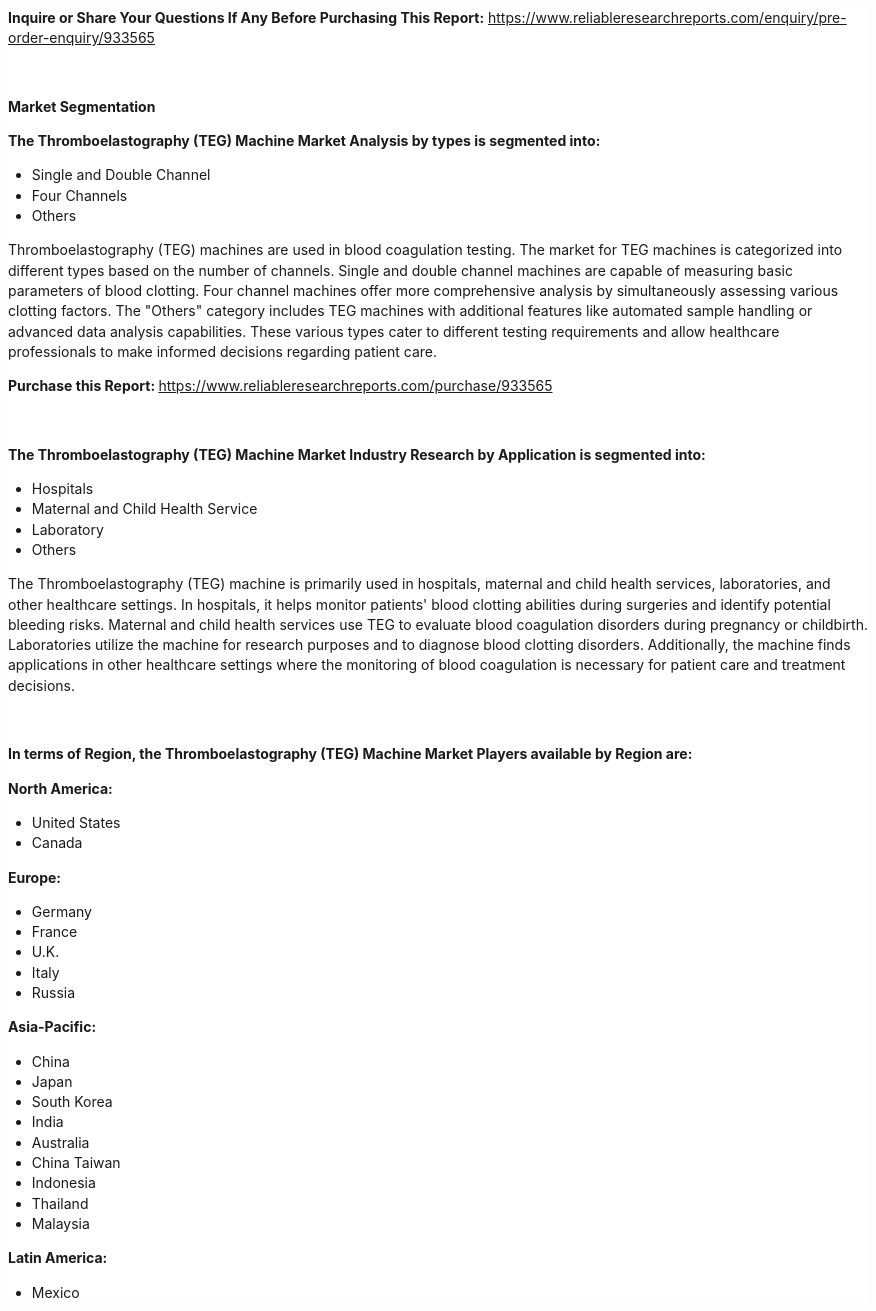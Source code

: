 <p><strong>Inquire or Share Your Questions If Any Before Purchasing This Report:</strong> <a href="https://www.reliableresearchreports.com/enquiry/pre-order-enquiry/933565">https://www.reliableresearchreports.com/enquiry/pre-order-enquiry/933565</a></p>
<p>&nbsp;</p>
<p><strong>Market Segmentation</strong></p>
<p><strong>The Thromboelastography (TEG) Machine Market Analysis by types is segmented into:</strong></p>
<p><ul><li>Single and Double Channel</li><li>Four Channels</li><li>Others</li></ul></p>
<p><p>Thromboelastography (TEG) machines are used in blood coagulation testing. The market for TEG machines is categorized into different types based on the number of channels. Single and double channel machines are capable of measuring basic parameters of blood clotting. Four channel machines offer more comprehensive analysis by simultaneously assessing various clotting factors. The "Others" category includes TEG machines with additional features like automated sample handling or advanced data analysis capabilities. These various types cater to different testing requirements and allow healthcare professionals to make informed decisions regarding patient care.</p></p>
<p><strong>Purchase this Report:&nbsp;</strong><a href="https://www.reliableresearchreports.com/purchase/933565">https://www.reliableresearchreports.com/purchase/933565</a></p>
<p>&nbsp;</p>
<p><strong>The Thromboelastography (TEG) Machine Market Industry Research by Application is segmented into:</strong></p>
<p><ul><li>Hospitals</li><li>Maternal and Child Health Service</li><li>Laboratory</li><li>Others</li></ul></p>
<p><p>The Thromboelastography (TEG) machine is primarily used in hospitals, maternal and child health services, laboratories, and other healthcare settings. In hospitals, it helps monitor patients' blood clotting abilities during surgeries and identify potential bleeding risks. Maternal and child health services use TEG to evaluate blood coagulation disorders during pregnancy or childbirth. Laboratories utilize the machine for research purposes and to diagnose blood clotting disorders. Additionally, the machine finds applications in other healthcare settings where the monitoring of blood coagulation is necessary for patient care and treatment decisions.</p></p>
<p>&nbsp;</p>
<p><strong>In terms of Region, the Thromboelastography (TEG) Machine Market Players available by Region are:</strong></p>
<p>
    <p> <strong> North America: </strong>
        <ul>
            <li>United States</li>
            <li>Canada</li>
        </ul>
        </p> 
    <p> <strong> Europe: </strong>
        <ul>
            <li>Germany</li>
            <li>France</li>
            <li>U.K.</li>
            <li>Italy</li>
            <li>Russia</li>
        </ul>
        </p> 
    <p> <strong> Asia-Pacific: </strong>
        <ul>
            <li>China</li>
            <li>Japan</li>
            <li>South Korea</li>
            <li>India</li>
            <li>Australia</li>
            <li>China Taiwan</li>
            <li>Indonesia</li>
            <li>Thailand</li>
            <li>Malaysia</li>
        </ul>
        </p> 
    <p> <strong> Latin America: </strong>
        <ul>
            <li>Mexico</li>